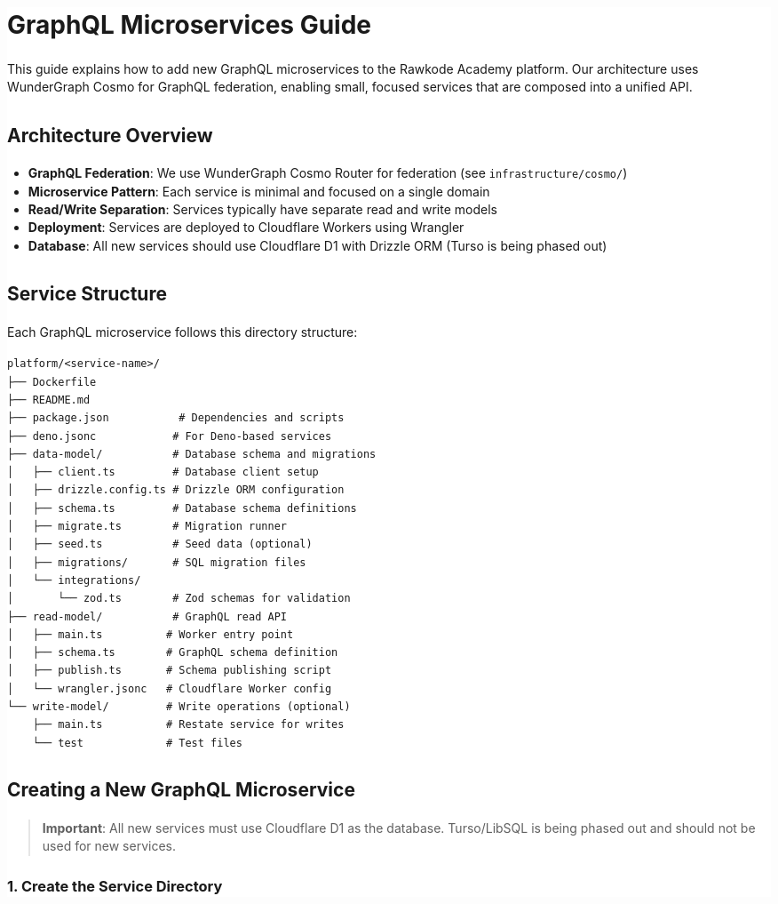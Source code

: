 # GraphQL Microservices Guide

This guide explains how to add new GraphQL microservices to the Rawkode Academy platform. Our architecture uses WunderGraph Cosmo for GraphQL federation, enabling small, focused services that are composed into a unified API.

## Architecture Overview

- **GraphQL Federation**: We use WunderGraph Cosmo Router for federation (see `infrastructure/cosmo/`)
- **Microservice Pattern**: Each service is minimal and focused on a single domain
- **Read/Write Separation**: Services typically have separate read and write models
- **Deployment**: Services are deployed to Cloudflare Workers using Wrangler
- **Database**: All new services should use Cloudflare D1 with Drizzle ORM (Turso is being phased out)

## Service Structure

Each GraphQL microservice follows this directory structure:

```
platform/<service-name>/
├── Dockerfile
├── README.md
├── package.json           # Dependencies and scripts
├── deno.jsonc            # For Deno-based services
├── data-model/           # Database schema and migrations
│   ├── client.ts         # Database client setup
│   ├── drizzle.config.ts # Drizzle ORM configuration
│   ├── schema.ts         # Database schema definitions
│   ├── migrate.ts        # Migration runner
│   ├── seed.ts           # Seed data (optional)
│   ├── migrations/       # SQL migration files
│   └── integrations/
│       └── zod.ts        # Zod schemas for validation
├── read-model/           # GraphQL read API
│   ├── main.ts          # Worker entry point
│   ├── schema.ts        # GraphQL schema definition
│   ├── publish.ts       # Schema publishing script
│   └── wrangler.jsonc   # Cloudflare Worker config
└── write-model/         # Write operations (optional)
    ├── main.ts          # Restate service for writes
    └── test             # Test files
```

## Creating a New GraphQL Microservice

> **Important**: All new services must use Cloudflare D1 as the database. Turso/LibSQL is being phased out and should not be used for new services.

### 1. Create the Service Directory
